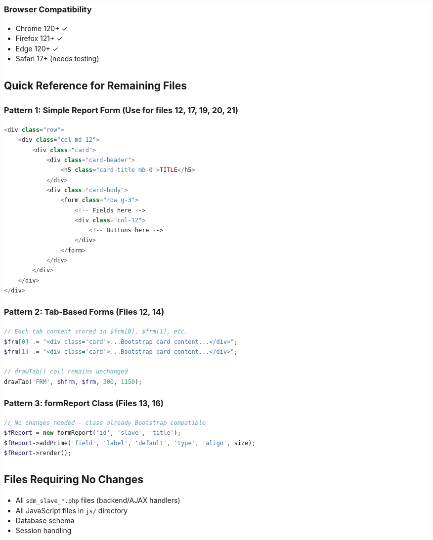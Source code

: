 ### Browser Compatibility
- Chrome 120+ ✓
- Firefox 121+ ✓
- Edge 120+ ✓
- Safari 17+ (needs testing)

## Quick Reference for Remaining Files

### Pattern 1: Simple Report Form (Use for files 12, 17, 19, 20, 21)
```php
<div class="row">
    <div class="col-md-12">
        <div class="card">
            <div class="card-header">
                <h5 class="card-title mb-0">TITLE</h5>
            </div>
            <div class="card-body">
                <form class="row g-3">
                    <!-- Fields here -->
                    <div class="col-12">
                        <!-- Buttons here -->
                    </div>
                </form>
            </div>
        </div>
    </div>
</div>
```

### Pattern 2: Tab-Based Forms (Files 12, 14)
```php
// Each tab content stored in $frm[0], $frm[1], etc.
$frm[0] .= "<div class='card'>...Bootstrap card content...</div>";
$frm[1] .= "<div class='card'>...Bootstrap card content...</div>";

// drawTab() call remains unchanged
drawTab('FRM', $hfrm, $frm, 300, 1150);
```

### Pattern 3: formReport Class (Files 13, 16)
```php
// No changes needed - class already Bootstrap compatible
$fReport = new formReport('id', 'slave', 'title');
$fReport->addPrime('field', 'label', 'default', 'type', 'align', size);
$fReport->render();
```

## Files Requiring No Changes
- All `sdm_slave_*.php` files (backend/AJAX handlers)
- All JavaScript files in `js/` directory
- Database schema
- Session handling
